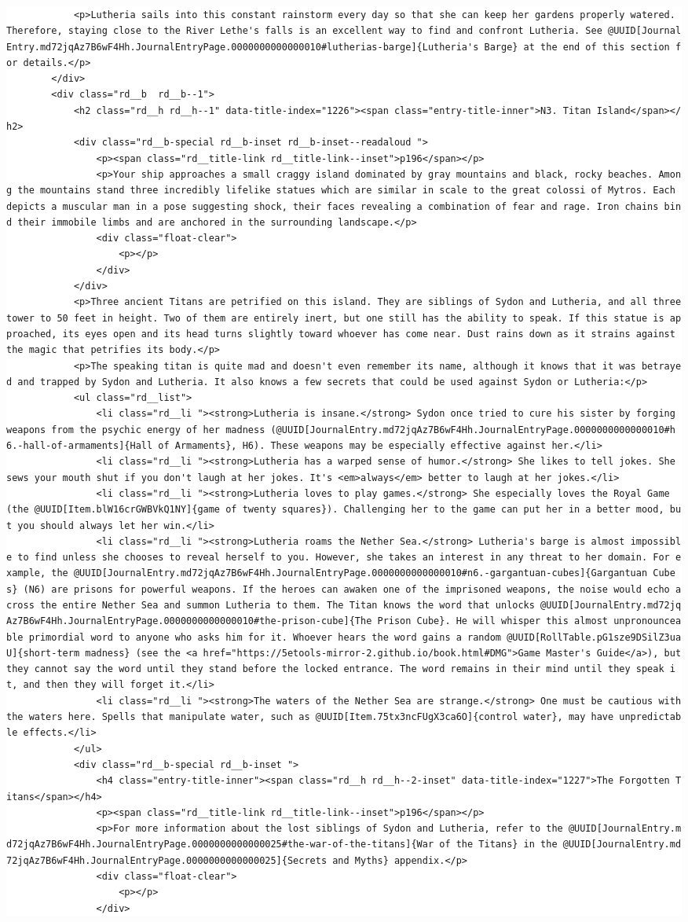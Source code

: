                 <p>Lutheria sails into this constant rainstorm every day so that she can keep her gardens properly watered. Therefore, staying close to the River Lethe's falls is an excellent way to find and confront Lutheria. See @UUID[JournalEntry.md72jqAz7B6wF4Hh.JournalEntryPage.0000000000000010#lutherias-barge]{Lutheria's Barge} at the end of this section for details.</p>
            </div>
            <div class="rd__b  rd__b--1">
                <h2 class="rd__h rd__h--1" data-title-index="1226"><span class="entry-title-inner">N3. Titan Island</span></h2>
                <div class="rd__b-special rd__b-inset rd__b-inset--readaloud ">
                    <p><span class="rd__title-link rd__title-link--inset">p196</span></p>
                    <p>Your ship approaches a small craggy island dominated by gray mountains and black, rocky beaches. Among the mountains stand three incredibly lifelike statues which are similar in scale to the great colossi of Mytros. Each depicts a muscular man in a pose suggesting shock, their faces revealing a combination of fear and rage. Iron chains bind their immobile limbs and are anchored in the surrounding landscape.</p>
                    <div class="float-clear">
                        <p></p>
                    </div>
                </div>
                <p>Three ancient Titans are petrified on this island. They are siblings of Sydon and Lutheria, and all three tower to 50 feet in height. Two of them are entirely inert, but one still has the ability to speak. If this statue is approached, its eyes open and its head turns slightly toward whoever has come near. Dust rains down as it strains against the magic that petrifies its body.</p>
                <p>The speaking titan is quite mad and doesn't even remember its name, although it knows that it was betrayed and trapped by Sydon and Lutheria. It also knows a few secrets that could be used against Sydon or Lutheria:</p>
                <ul class="rd__list">
                    <li class="rd__li "><strong>Lutheria is insane.</strong> Sydon once tried to cure his sister by forging weapons from the psychic energy of her madness (@UUID[JournalEntry.md72jqAz7B6wF4Hh.JournalEntryPage.0000000000000010#h6.-hall-of-armaments]{Hall of Armaments}, H6). These weapons may be especially effective against her.</li>
                    <li class="rd__li "><strong>Lutheria has a warped sense of humor.</strong> She likes to tell jokes. She sews your mouth shut if you don't laugh at her jokes. It's <em>always</em> better to laugh at her jokes.</li>
                    <li class="rd__li "><strong>Lutheria loves to play games.</strong> She especially loves the Royal Game (the @UUID[Item.blW16crGWBVkQ1NY]{game of twenty squares}). Challenging her to the game can put her in a better mood, but you should always let her win.</li>
                    <li class="rd__li "><strong>Lutheria roams the Nether Sea.</strong> Lutheria's barge is almost impossible to find unless she chooses to reveal herself to you. However, she takes an interest in any threat to her domain. For example, the @UUID[JournalEntry.md72jqAz7B6wF4Hh.JournalEntryPage.0000000000000010#n6.-gargantuan-cubes]{Gargantuan Cubes} (N6) are prisons for powerful weapons. If the heroes can awaken one of the imprisoned weapons, the noise would echo across the entire Nether Sea and summon Lutheria to them. The Titan knows the word that unlocks @UUID[JournalEntry.md72jqAz7B6wF4Hh.JournalEntryPage.0000000000000010#the-prison-cube]{The Prison Cube}. He will whisper this almost unpronounceable primordial word to anyone who asks him for it. Whoever hears the word gains a random @UUID[RollTable.pG1sze9DSilZ3uaU]{short-term madness} (see the <a href="https://5etools-mirror-2.github.io/book.html#DMG">Game Master's Guide</a>), but they cannot say the word until they stand before the locked entrance. The word remains in their mind until they speak it, and then they will forget it.</li>
                    <li class="rd__li "><strong>The waters of the Nether Sea are strange.</strong> One must be cautious with the waters here. Spells that manipulate water, such as @UUID[Item.75tx3ncFUgX3ca6O]{control water}, may have unpredictable effects.</li>
                </ul>
                <div class="rd__b-special rd__b-inset ">
                    <h4 class="entry-title-inner"><span class="rd__h rd__h--2-inset" data-title-index="1227">The Forgotten Titans</span></h4>
                    <p><span class="rd__title-link rd__title-link--inset">p196</span></p>
                    <p>For more information about the lost siblings of Sydon and Lutheria, refer to the @UUID[JournalEntry.md72jqAz7B6wF4Hh.JournalEntryPage.0000000000000025#the-war-of-the-titans]{War of the Titans} in the @UUID[JournalEntry.md72jqAz7B6wF4Hh.JournalEntryPage.0000000000000025]{Secrets and Myths} appendix.</p>
                    <div class="float-clear">
                        <p></p>
                    </div>